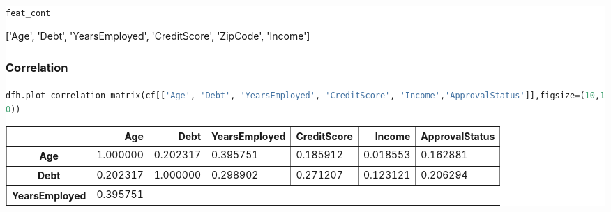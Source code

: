 
```python
feat_cont
```




['Age', 'Debt', 'YearsEmployed', 'CreditScore', 'ZipCode', 'Income']



### Correlation


```python
dfh.plot_correlation_matrix(cf[['Age', 'Debt', 'YearsEmployed', 'CreditScore', 'Income','ApprovalStatus']],figsize=(10,10))
```




<div>
<style scoped>
    .dataframe tbody tr th:only-of-type {
        vertical-align: middle;
    }

    .dataframe tbody tr th {
        vertical-align: top;
    }

    .dataframe thead th {
        text-align: right;
    }
</style>
<table border="1" class="dataframe">
  <thead>
    <tr style="text-align: right;">
      <th></th>
      <th>Age</th>
      <th>Debt</th>
      <th>YearsEmployed</th>
      <th>CreditScore</th>
      <th>Income</th>
      <th>ApprovalStatus</th>
    </tr>
  </thead>
  <tbody>
    <tr>
      <th>Age</th>
      <td>1.000000</td>
      <td>0.202317</td>
      <td>0.395751</td>
      <td>0.185912</td>
      <td>0.018553</td>
      <td>0.162881</td>
    </tr>
    <tr>
      <th>Debt</th>
      <td>0.202317</td>
      <td>1.000000</td>
      <td>0.298902</td>
      <td>0.271207</td>
      <td>0.123121</td>
      <td>0.206294</td>
    </tr>
    <tr>
      <th>YearsEmployed</th>
      <td>0.395751</td>